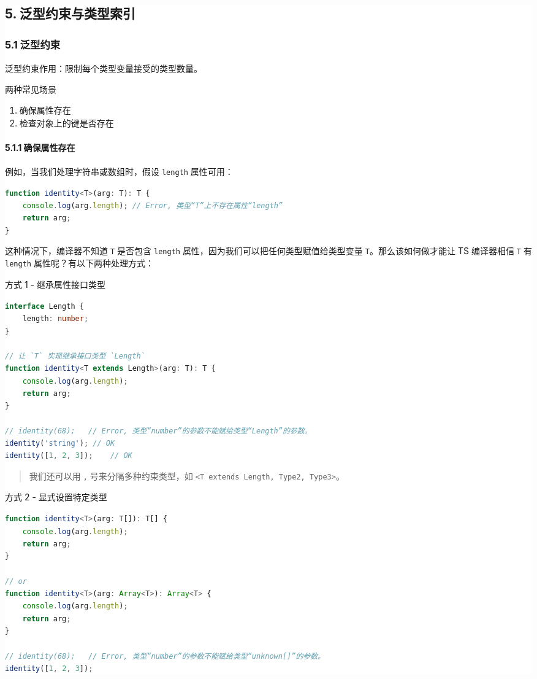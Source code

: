 ## 5. 泛型约束与类型索引

### 5.1 泛型约束

泛型约束作用：限制每个类型变量接受的类型数量。

两种常见场景

1. 确保属性存在
2. 检查对象上的键是否存在

#### 5.1.1 确保属性存在

例如，当我们处理字符串或数组时，假设 `length` 属性可用：

```ts
function identity<T>(arg: T): T {
    console.log(arg.length); // Error, 类型“T”上不存在属性“length”
    return arg;
}
```

这种情况下，编译器不知道 `T` 是否包含 `length` 属性，因为我们可以把任何类型赋值给类型变量 `T`。那么该如何做才能让 TS 编译器相信 `T` 有 `length` 属性呢？有以下两种处理方式：

方式 1 - 继承属性接口类型

```ts
interface Length {
    length: number;
}

// 让 `T` 实现继承接口类型 `Length`
function identity<T extends Length>(arg: T): T {
    console.log(arg.length);
    return arg;
}

// identity(68);   // Error, 类型“number”的参数不能赋给类型“Length”的参数。
identity('string'); // OK
identity([1, 2, 3]);    // OK
```

> 我们还可以用 `,` 号来分隔多种约束类型，如 `<T extends Length, Type2, Type3>`。

方式 2 - 显式设置特定类型

```ts
function identity<T>(arg: T[]): T[] {
    console.log(arg.length);
    return arg;
}

// or
function identity<T>(arg: Array<T>): Array<T> {
    console.log(arg.length);
    return arg;
}

// identity(68);   // Error, 类型“number”的参数不能赋给类型“unknown[]”的参数。
identity([1, 2, 3]);
```


[^1]: [深入浅出TypeScript：从基础知识到类型编程](https://juejin.cn/book/6844733813021491207/section/6844733813122154504)
[^2]: [你不知道的 TypeScript 泛型](https://lucifer.ren/blog/2020/06/16/ts-generics/)
[^3]: [一文读懂 TypeScript 泛型及应用（ 7\.8K字）](https://juejin.cn/post/6844904184894980104#comment)